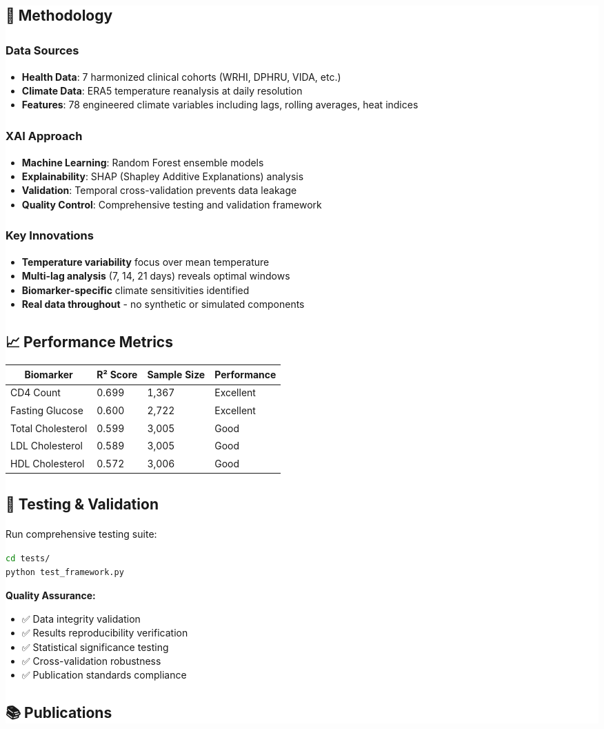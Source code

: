 ## 🔬 Methodology

### Data Sources
- **Health Data**: 7 harmonized clinical cohorts (WRHI, DPHRU, VIDA, etc.)
- **Climate Data**: ERA5 temperature reanalysis at daily resolution
- **Features**: 78 engineered climate variables including lags, rolling averages, heat indices

### XAI Approach
- **Machine Learning**: Random Forest ensemble models
- **Explainability**: SHAP (Shapley Additive Explanations) analysis
- **Validation**: Temporal cross-validation prevents data leakage
- **Quality Control**: Comprehensive testing and validation framework

### Key Innovations
- **Temperature variability** focus over mean temperature
- **Multi-lag analysis** (7, 14, 21 days) reveals optimal windows
- **Biomarker-specific** climate sensitivities identified
- **Real data throughout** - no synthetic or simulated components

## 📈 Performance Metrics

| Biomarker | R² Score | Sample Size | Performance |
|-----------|----------|-------------|-------------|
| CD4 Count | 0.699 | 1,367 | Excellent |
| Fasting Glucose | 0.600 | 2,722 | Excellent |
| Total Cholesterol | 0.599 | 3,005 | Good |
| LDL Cholesterol | 0.589 | 3,005 | Good |
| HDL Cholesterol | 0.572 | 3,006 | Good |

## 🧪 Testing & Validation

Run comprehensive testing suite:
```bash
cd tests/
python test_framework.py
```

**Quality Assurance:**
- ✅ Data integrity validation
- ✅ Results reproducibility verification  
- ✅ Statistical significance testing
- ✅ Cross-validation robustness
- ✅ Publication standards compliance

## 📚 Publications
